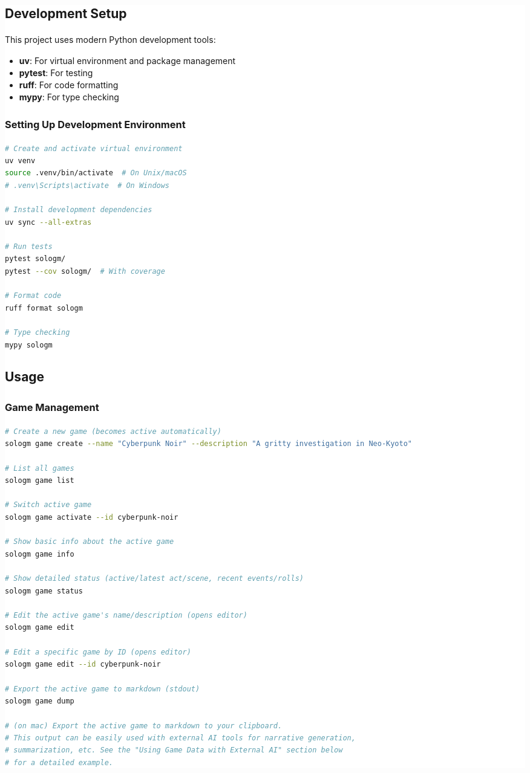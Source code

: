## Development Setup

This project uses modern Python development tools:

- **uv**: For virtual environment and package management
- **pytest**: For testing
- **ruff**: For code formatting
- **mypy**: For type checking

### Setting Up Development Environment

```bash
# Create and activate virtual environment
uv venv
source .venv/bin/activate  # On Unix/macOS
# .venv\Scripts\activate  # On Windows

# Install development dependencies
uv sync --all-extras

# Run tests
pytest sologm/
pytest --cov sologm/  # With coverage

# Format code
ruff format sologm

# Type checking
mypy sologm
```

## Usage

### Game Management
```bash
# Create a new game (becomes active automatically)
sologm game create --name "Cyberpunk Noir" --description "A gritty investigation in Neo-Kyoto"

# List all games
sologm game list

# Switch active game
sologm game activate --id cyberpunk-noir

# Show basic info about the active game
sologm game info

# Show detailed status (active/latest act/scene, recent events/rolls)
sologm game status

# Edit the active game's name/description (opens editor)
sologm game edit

# Edit a specific game by ID (opens editor)
sologm game edit --id cyberpunk-noir

# Export the active game to markdown (stdout)
sologm game dump

# (on mac) Export the active game to markdown to your clipboard.
# This output can be easily used with external AI tools for narrative generation,
# summarization, etc. See the "Using Game Data with External AI" section below
# for a detailed example.
```